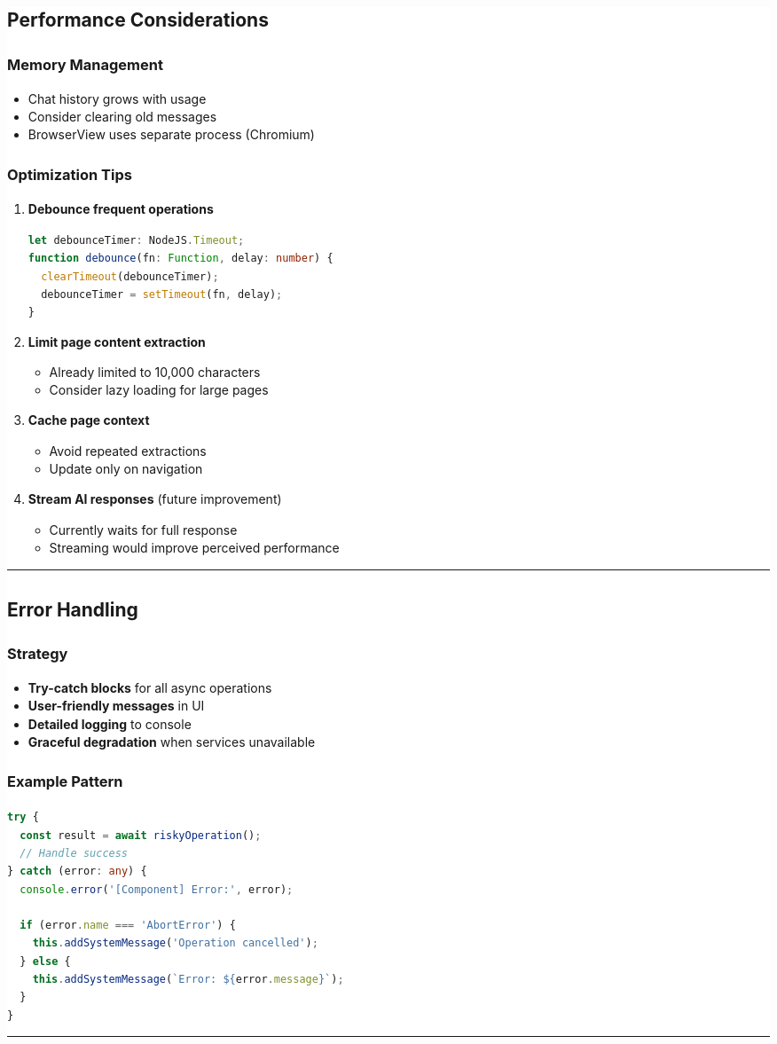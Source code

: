 ## Performance Considerations

### Memory Management
- Chat history grows with usage
- Consider clearing old messages
- BrowserView uses separate process (Chromium)

### Optimization Tips
1. **Debounce frequent operations**
   ```typescript
   let debounceTimer: NodeJS.Timeout;
   function debounce(fn: Function, delay: number) {
     clearTimeout(debounceTimer);
     debounceTimer = setTimeout(fn, delay);
   }
   ```

2. **Limit page content extraction**
   - Already limited to 10,000 characters
   - Consider lazy loading for large pages

3. **Cache page context**
   - Avoid repeated extractions
   - Update only on navigation

4. **Stream AI responses** (future improvement)
   - Currently waits for full response
   - Streaming would improve perceived performance

---

## Error Handling

### Strategy
- **Try-catch blocks** for all async operations
- **User-friendly messages** in UI
- **Detailed logging** to console
- **Graceful degradation** when services unavailable

### Example Pattern
```typescript
try {
  const result = await riskyOperation();
  // Handle success
} catch (error: any) {
  console.error('[Component] Error:', error);
  
  if (error.name === 'AbortError') {
    this.addSystemMessage('Operation cancelled');
  } else {
    this.addSystemMessage(`Error: ${error.message}`);
  }
}
```

---